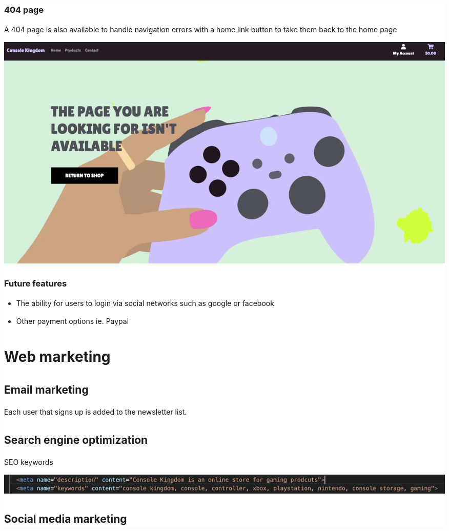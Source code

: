 ###  404 page

A 404 page is also available to handle navigation errors with a home link button to take them back to the home page

![error handling](media/screenshot-26.png)

### Future features

* The ability for users to login via social networks such as google or facebook

* Other payment options ie. Paypal

# Web marketing

## Email marketing

Each user that signs up is added to the newsletter list.

## Search engine optimization

SEO keywords

![seo](media/screenshot-27.png)

## Social media marketing
